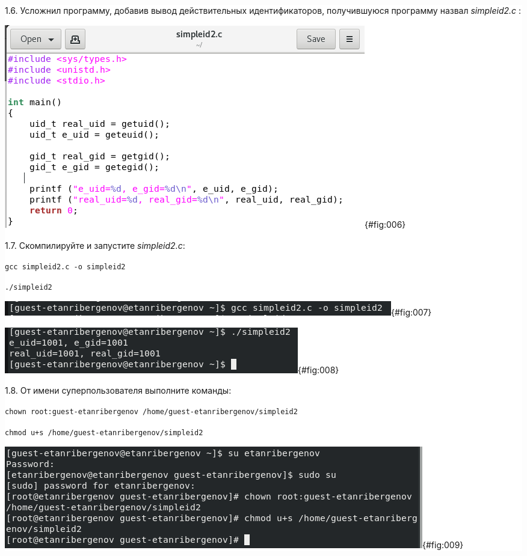 
1.6. Усложнил программу, добавив вывод действительных идентификаторов, получившуюся программу назвал *simpleid2.c* :

![Добавление в программу действительных идентификаторов](../images/5.png){#fig:006}


1.7. Скомпилируйте и запустите *simpleid2.c*:
   
`gcc simpleid2.c -o simpleid2`

`./simpleid2`

![Компилирование программы](../images/6.png){#fig:007}

![Запуск программы](../images/7.png){#fig:008}


1.8. От имени суперпользователя выполните команды:

`chown root:guest-etanribergenov /home/guest-etanribergenov/simpleid2`

`chmod u+s /home/guest-etanribergenov/simpleid2`

![Смена владельца файла и добавление SetUID-бита](../images/8.png){#fig:009}

